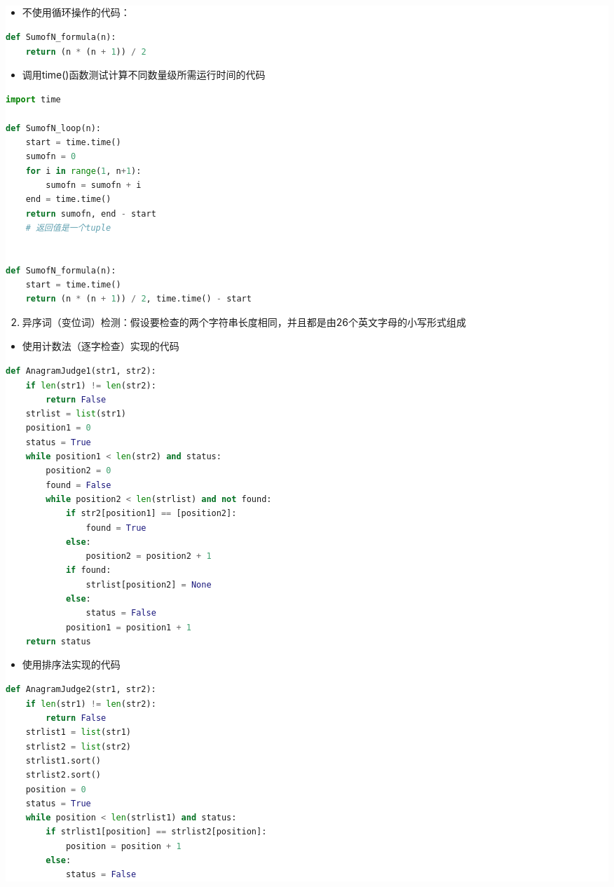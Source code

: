 - 不使用循环操作的代码：
```python
def SumofN_formula(n): 
    return (n * (n + 1)) / 2
```

- 调用time()函数测试计算不同数量级所需运行时间的代码
```python
import time 

def SumofN_loop(n):
    start = time.time()
    sumofn = 0
    for i in range(1, n+1):
        sumofn = sumofn + i
    end = time.time()
    return sumofn, end - start
    # 返回值是一个tuple


def SumofN_formula(n):
    start = time.time()
    return (n * (n + 1)) / 2, time.time() - start
```

2. 异序词（变位词）检测：假设要检查的两个字符串长度相同，并且都是由26个英文字母的小写形式组成
- 使用计数法（逐字检查）实现的代码
```python
def AnagramJudge1(str1, str2):
    if len(str1) != len(str2):
        return False
    strlist = list(str1)
    position1 = 0
    status = True
    while position1 < len(str2) and status:
        position2 = 0
        found = False
        while position2 < len(strlist) and not found: 
            if str2[position1] == [position2]: 
                found = True 
            else: 
                position2 = position2 + 1 
            if found: 
                strlist[position2] = None 
            else: 
                status = False 
            position1 = position1 + 1 
    return status
```

- 使用排序法实现的代码
```python
def AnagramJudge2(str1, str2):
    if len(str1) != len(str2):
        return False
    strlist1 = list(str1)
    strlist2 = list(str2)
    strlist1.sort()
    strlist2.sort()
    position = 0
    status = True
    while position < len(strlist1) and status:
        if strlist1[position] == strlist2[position]:
            position = position + 1
        else:
            status = False
```